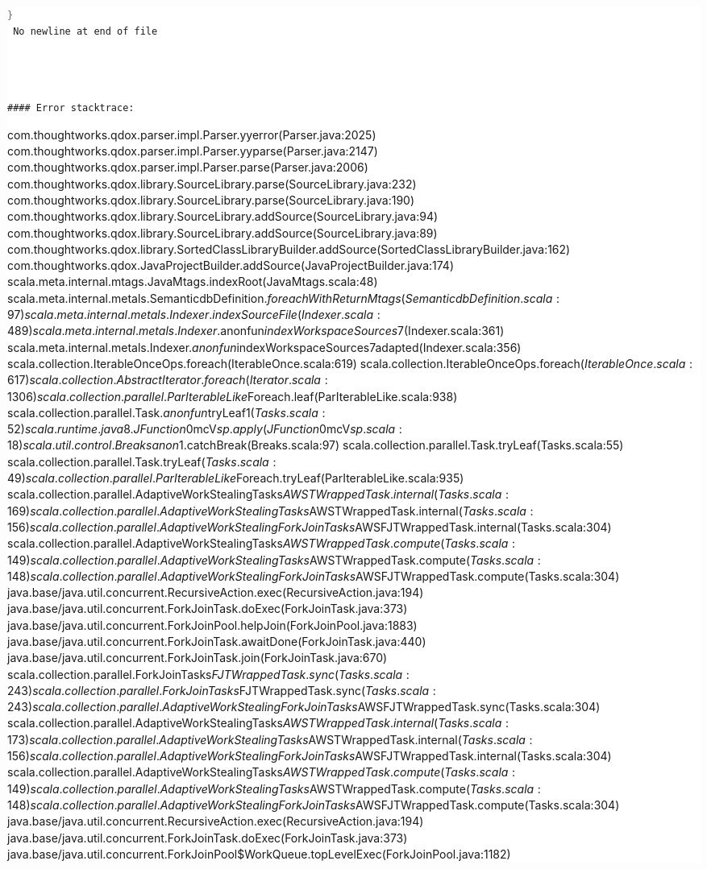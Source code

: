 ```java
}
 No newline at end of file
```

```



#### Error stacktrace:

```
com.thoughtworks.qdox.parser.impl.Parser.yyerror(Parser.java:2025)
	com.thoughtworks.qdox.parser.impl.Parser.yyparse(Parser.java:2147)
	com.thoughtworks.qdox.parser.impl.Parser.parse(Parser.java:2006)
	com.thoughtworks.qdox.library.SourceLibrary.parse(SourceLibrary.java:232)
	com.thoughtworks.qdox.library.SourceLibrary.parse(SourceLibrary.java:190)
	com.thoughtworks.qdox.library.SourceLibrary.addSource(SourceLibrary.java:94)
	com.thoughtworks.qdox.library.SourceLibrary.addSource(SourceLibrary.java:89)
	com.thoughtworks.qdox.library.SortedClassLibraryBuilder.addSource(SortedClassLibraryBuilder.java:162)
	com.thoughtworks.qdox.JavaProjectBuilder.addSource(JavaProjectBuilder.java:174)
	scala.meta.internal.mtags.JavaMtags.indexRoot(JavaMtags.scala:48)
	scala.meta.internal.metals.SemanticdbDefinition$.foreachWithReturnMtags(SemanticdbDefinition.scala:97)
	scala.meta.internal.metals.Indexer.indexSourceFile(Indexer.scala:489)
	scala.meta.internal.metals.Indexer.$anonfun$indexWorkspaceSources$7(Indexer.scala:361)
	scala.meta.internal.metals.Indexer.$anonfun$indexWorkspaceSources$7$adapted(Indexer.scala:356)
	scala.collection.IterableOnceOps.foreach(IterableOnce.scala:619)
	scala.collection.IterableOnceOps.foreach$(IterableOnce.scala:617)
	scala.collection.AbstractIterator.foreach(Iterator.scala:1306)
	scala.collection.parallel.ParIterableLike$Foreach.leaf(ParIterableLike.scala:938)
	scala.collection.parallel.Task.$anonfun$tryLeaf$1(Tasks.scala:52)
	scala.runtime.java8.JFunction0$mcV$sp.apply(JFunction0$mcV$sp.scala:18)
	scala.util.control.Breaks$$anon$1.catchBreak(Breaks.scala:97)
	scala.collection.parallel.Task.tryLeaf(Tasks.scala:55)
	scala.collection.parallel.Task.tryLeaf$(Tasks.scala:49)
	scala.collection.parallel.ParIterableLike$Foreach.tryLeaf(ParIterableLike.scala:935)
	scala.collection.parallel.AdaptiveWorkStealingTasks$AWSTWrappedTask.internal(Tasks.scala:169)
	scala.collection.parallel.AdaptiveWorkStealingTasks$AWSTWrappedTask.internal$(Tasks.scala:156)
	scala.collection.parallel.AdaptiveWorkStealingForkJoinTasks$AWSFJTWrappedTask.internal(Tasks.scala:304)
	scala.collection.parallel.AdaptiveWorkStealingTasks$AWSTWrappedTask.compute(Tasks.scala:149)
	scala.collection.parallel.AdaptiveWorkStealingTasks$AWSTWrappedTask.compute$(Tasks.scala:148)
	scala.collection.parallel.AdaptiveWorkStealingForkJoinTasks$AWSFJTWrappedTask.compute(Tasks.scala:304)
	java.base/java.util.concurrent.RecursiveAction.exec(RecursiveAction.java:194)
	java.base/java.util.concurrent.ForkJoinTask.doExec(ForkJoinTask.java:373)
	java.base/java.util.concurrent.ForkJoinPool.helpJoin(ForkJoinPool.java:1883)
	java.base/java.util.concurrent.ForkJoinTask.awaitDone(ForkJoinTask.java:440)
	java.base/java.util.concurrent.ForkJoinTask.join(ForkJoinTask.java:670)
	scala.collection.parallel.ForkJoinTasks$FJTWrappedTask.sync(Tasks.scala:243)
	scala.collection.parallel.ForkJoinTasks$FJTWrappedTask.sync$(Tasks.scala:243)
	scala.collection.parallel.AdaptiveWorkStealingForkJoinTasks$AWSFJTWrappedTask.sync(Tasks.scala:304)
	scala.collection.parallel.AdaptiveWorkStealingTasks$AWSTWrappedTask.internal(Tasks.scala:173)
	scala.collection.parallel.AdaptiveWorkStealingTasks$AWSTWrappedTask.internal$(Tasks.scala:156)
	scala.collection.parallel.AdaptiveWorkStealingForkJoinTasks$AWSFJTWrappedTask.internal(Tasks.scala:304)
	scala.collection.parallel.AdaptiveWorkStealingTasks$AWSTWrappedTask.compute(Tasks.scala:149)
	scala.collection.parallel.AdaptiveWorkStealingTasks$AWSTWrappedTask.compute$(Tasks.scala:148)
	scala.collection.parallel.AdaptiveWorkStealingForkJoinTasks$AWSFJTWrappedTask.compute(Tasks.scala:304)
	java.base/java.util.concurrent.RecursiveAction.exec(RecursiveAction.java:194)
	java.base/java.util.concurrent.ForkJoinTask.doExec(ForkJoinTask.java:373)
	java.base/java.util.concurrent.ForkJoinPool$WorkQueue.topLevelExec(ForkJoinPool.java:1182)